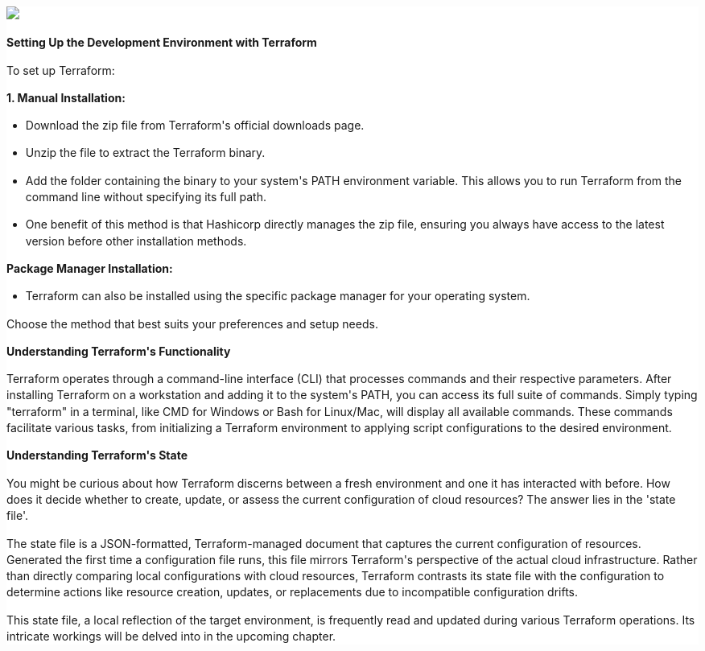 ![](tf_azure/media/image3.emf)

**Setting Up the Development Environment with Terraform**

To set up Terraform:

**1. Manual Installation:**

-   Download the zip file from Terraform\'s official downloads page.

-   Unzip the file to extract the Terraform binary.

-   Add the folder containing the binary to your system\'s PATH
    environment variable. This allows you to run Terraform from the
    command line without specifying its full path.

-   One benefit of this method is that Hashicorp directly manages the
    zip file, ensuring you always have access to the latest version
    before other installation methods.

**Package Manager Installation:**

-   Terraform can also be installed using the specific package manager
    for your operating system.

Choose the method that best suits your preferences and setup needs.

**Understanding Terraform\'s Functionality**

Terraform operates through a command-line interface (CLI) that processes
commands and their respective parameters. After installing Terraform on
a workstation and adding it to the system\'s PATH, you can access its
full suite of commands. Simply typing \"terraform\" in a terminal, like
CMD for Windows or Bash for Linux/Mac, will display all available
commands. These commands facilitate various tasks, from initializing a
Terraform environment to applying script configurations to the desired
environment.

**Understanding Terraform\'s State**

You might be curious about how Terraform discerns between a fresh
environment and one it has interacted with before. How does it decide
whether to create, update, or assess the current configuration of cloud
resources? The answer lies in the \'state file\'.

The state file is a JSON-formatted, Terraform-managed document that
captures the current configuration of resources. Generated the first
time a configuration file runs, this file mirrors Terraform\'s
perspective of the actual cloud infrastructure. Rather than directly
comparing local configurations with cloud resources, Terraform contrasts
its state file with the configuration to determine actions like resource
creation, updates, or replacements due to incompatible configuration
drifts.

This state file, a local reflection of the target environment, is
frequently read and updated during various Terraform operations. Its
intricate workings will be delved into in the upcoming chapter.
